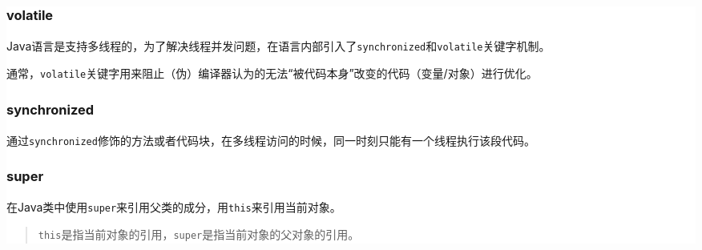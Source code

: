 

### volatile

Java语言是支持多线程的，为了解决线程并发问题，在语言内部引入了`synchronized`和`volatile`关键字机制。

通常，`volatile`关键字用来阻止（伪）编译器认为的无法“被代码本身”改变的代码（变量/对象）进行优化。



### synchronized

通过`synchronized`修饰的方法或者代码块，在多线程访问的时候，同一时刻只能有一个线程执行该段代码。



### super

在Java类中使用`super`来引用父类的成分，用`this`来引用当前对象。

>`this`是指当前对象的引用，`super`是指当前对象的父对象的引用。

